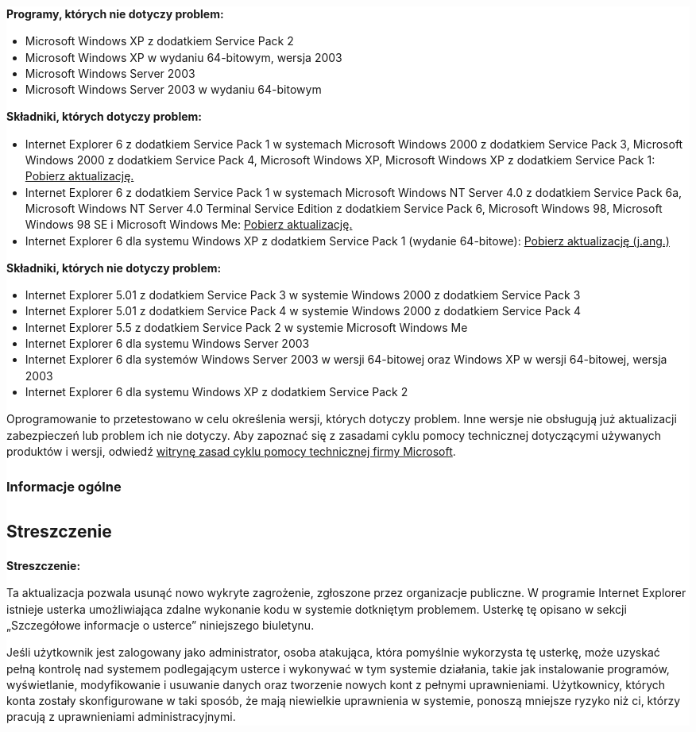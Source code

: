 **Programy, których nie dotyczy problem:**

-   Microsoft Windows XP z dodatkiem Service Pack 2
-   Microsoft Windows XP w wydaniu 64-bitowym, wersja 2003
-   Microsoft Windows Server 2003
-   Microsoft Windows Server 2003 w wydaniu 64-bitowym

**Składniki, których dotyczy problem:**

-   Internet Explorer 6 z dodatkiem Service Pack 1 w systemach Microsoft Windows 2000 z dodatkiem Service Pack 3, Microsoft Windows 2000 z dodatkiem Service Pack 4, Microsoft Windows XP, Microsoft Windows XP z dodatkiem Service Pack 1: [Pobierz aktualizację.](http://www.microsoft.com/downloads/details.aspx?familyid=3a9dbd51-4348-4ee6-9bc1-d9a1e12963ec&displaylang=pl)
-   Internet Explorer 6 z dodatkiem Service Pack 1 w systemach Microsoft Windows NT Server 4.0 z dodatkiem Service Pack 6a, Microsoft Windows NT Server 4.0 Terminal Service Edition z dodatkiem Service Pack 6, Microsoft Windows 98, Microsoft Windows 98 SE i Microsoft Windows Me: [Pobierz aktualizację.](http://www.microsoft.com/downloads/details.aspx?familyid=96de6c13-4f67-4581-8f51-2c8a90e11c57&displaylang=pl)
-   Internet Explorer 6 dla systemu Windows XP z dodatkiem Service Pack 1 (wydanie 64-bitowe): [Pobierz aktualizację (j.ang.)](http://www.microsoft.com/downloads/details.aspx?familyid=1e9105cf-eb5b-4af5-b73d-03e8969e0b5c)

**Składniki, których nie dotyczy problem:**

-   Internet Explorer 5.01 z dodatkiem Service Pack 3 w systemie Windows 2000 z dodatkiem Service Pack 3
-   Internet Explorer 5.01 z dodatkiem Service Pack 4 w systemie Windows 2000 z dodatkiem Service Pack 4
-   Internet Explorer 5.5 z dodatkiem Service Pack 2 w systemie Microsoft Windows Me
-   Internet Explorer 6 dla systemu Windows Server 2003
-   Internet Explorer 6 dla systemów Windows Server 2003 w wersji 64-bitowej oraz Windows XP w wersji 64-bitowej, wersja 2003
-   Internet Explorer 6 dla systemu Windows XP z dodatkiem Service Pack 2

Oprogramowanie to przetestowano w celu określenia wersji, których dotyczy problem. Inne wersje nie obsługują już aktualizacji zabezpieczeń lub problem ich nie dotyczy. Aby zapoznać się z zasadami cyklu pomocy technicznej dotyczącymi używanych produktów i wersji, odwiedź [witrynę zasad cyklu pomocy technicznej firmy Microsoft](http://go.microsoft.com/fwlink/?linkid=21742).

### Informacje ogólne

Streszczenie
------------

<span></span>
**Streszczenie:**

Ta aktualizacja pozwala usunąć nowo wykryte zagrożenie, zgłoszone przez organizacje publiczne. W programie Internet Explorer istnieje usterka umożliwiająca zdalne wykonanie kodu w systemie dotkniętym problemem. Usterkę tę opisano w sekcji „Szczegółowe informacje o usterce” niniejszego biuletynu.

Jeśli użytkownik jest zalogowany jako administrator, osoba atakująca, która pomyślnie wykorzysta tę usterkę, może uzyskać pełną kontrolę nad systemem podlegającym usterce i wykonywać w tym systemie działania, takie jak instalowanie programów, wyświetlanie, modyfikowanie i usuwanie danych oraz tworzenie nowych kont z pełnymi uprawnieniami. Użytkownicy, których konta zostały skonfigurowane w taki sposób, że mają niewielkie uprawnienia w systemie, ponoszą mniejsze ryzyko niż ci, którzy pracują z uprawnieniami administracyjnymi.
